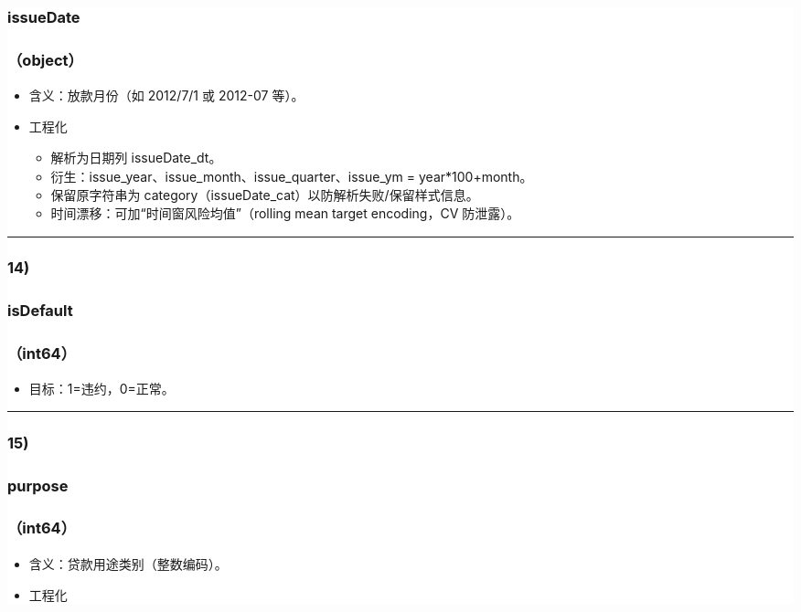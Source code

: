 ### issueDate

### （object）





- 含义：放款月份（如 2012/7/1 或 2012-07 等）。

- 工程化

  

  - 解析为日期列 issueDate_dt。
  - 衍生：issue_year、issue_month、issue_quarter、issue_ym = year*100+month。
  - 保留原字符串为 category（issueDate_cat）以防解析失败/保留样式信息。
  - 时间漂移：可加“时间窗风险均值”（rolling mean target encoding，CV 防泄露）。

  





------





### 14) 

### isDefault

### （int64）





- 目标：1=违约，0=正常。





------





### 15) 

### purpose

### （int64）





- 含义：贷款用途类别（整数编码）。

- 工程化
